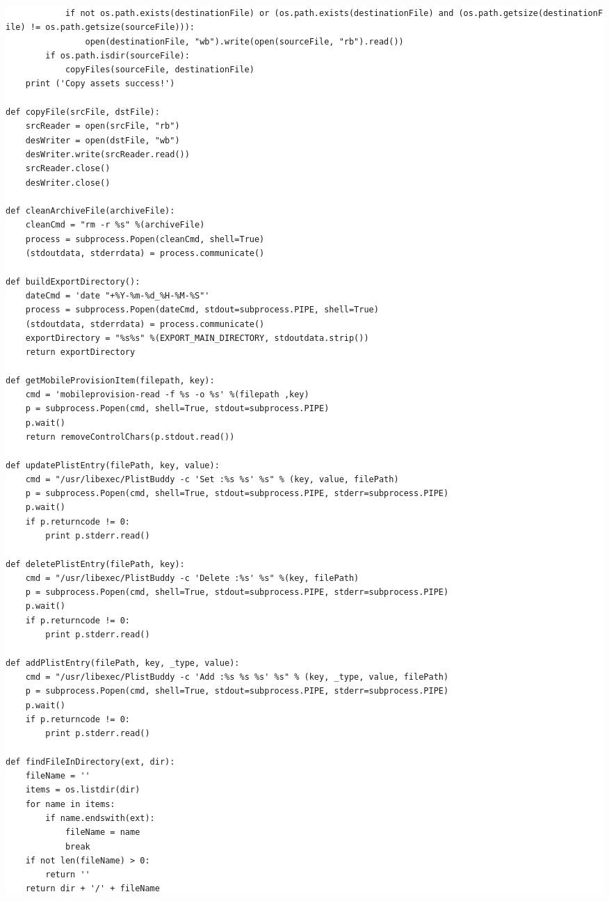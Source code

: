 ```
            if not os.path.exists(destinationFile) or (os.path.exists(destinationFile) and (os.path.getsize(destinationFile) != os.path.getsize(sourceFile))):
                open(destinationFile, "wb").write(open(sourceFile, "rb").read())
        if os.path.isdir(sourceFile):
            copyFiles(sourceFile, destinationFile)
    print ('Copy assets success!')

def copyFile(srcFile, dstFile):
    srcReader = open(srcFile, "rb")
    desWriter = open(dstFile, "wb")
    desWriter.write(srcReader.read())
    srcReader.close()
    desWriter.close()

def cleanArchiveFile(archiveFile):
    cleanCmd = "rm -r %s" %(archiveFile)
    process = subprocess.Popen(cleanCmd, shell=True)
    (stdoutdata, stderrdata) = process.communicate()

def buildExportDirectory():
    dateCmd = 'date "+%Y-%m-%d_%H-%M-%S"'
    process = subprocess.Popen(dateCmd, stdout=subprocess.PIPE, shell=True)
    (stdoutdata, stderrdata) = process.communicate()
    exportDirectory = "%s%s" %(EXPORT_MAIN_DIRECTORY, stdoutdata.strip())
    return exportDirectory

def getMobileProvisionItem(filepath, key):
    cmd = 'mobileprovision-read -f %s -o %s' %(filepath ,key)
    p = subprocess.Popen(cmd, shell=True, stdout=subprocess.PIPE)
    p.wait()
    return removeControlChars(p.stdout.read())

def updatePlistEntry(filePath, key, value):
    cmd = "/usr/libexec/PlistBuddy -c 'Set :%s %s' %s" % (key, value, filePath)
    p = subprocess.Popen(cmd, shell=True, stdout=subprocess.PIPE, stderr=subprocess.PIPE)
    p.wait()
    if p.returncode != 0:
        print p.stderr.read()

def deletePlistEntry(filePath, key):
    cmd = "/usr/libexec/PlistBuddy -c 'Delete :%s' %s" %(key, filePath)
    p = subprocess.Popen(cmd, shell=True, stdout=subprocess.PIPE, stderr=subprocess.PIPE)
    p.wait()
    if p.returncode != 0:
        print p.stderr.read()

def addPlistEntry(filePath, key, _type, value):
    cmd = "/usr/libexec/PlistBuddy -c 'Add :%s %s %s' %s" % (key, _type, value, filePath)
    p = subprocess.Popen(cmd, shell=True, stdout=subprocess.PIPE, stderr=subprocess.PIPE)
    p.wait()
    if p.returncode != 0:
        print p.stderr.read()

def findFileInDirectory(ext, dir):
    fileName = ''
    items = os.listdir(dir)
    for name in items:
        if name.endswith(ext):
            fileName = name
            break
    if not len(fileName) > 0:
        return ''
    return dir + '/' + fileName
```